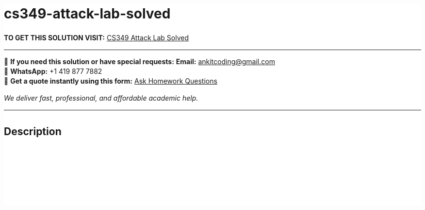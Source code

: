 # cs349-attack-lab-solved
**TO GET THIS SOLUTION VISIT:** [CS349 Attack Lab Solved](https://www.ankitcodinghub.com/product/cs349-attack-lab-solved/)


---

📩 **If you need this solution or have special requests:** **Email:** ankitcoding@gmail.com  
📱 **WhatsApp:** +1 419 877 7882  
📄 **Get a quote instantly using this form:** [Ask Homework Questions](https://www.ankitcodinghub.com/services/ask-homework-questions/)

*We deliver fast, professional, and affordable academic help.*

---

<h2>Description</h2>



<div class="kk-star-ratings kksr-auto kksr-align-center kksr-valign-top" data-payload="{&quot;align&quot;:&quot;center&quot;,&quot;id&quot;:&quot;100096&quot;,&quot;slug&quot;:&quot;default&quot;,&quot;valign&quot;:&quot;top&quot;,&quot;ignore&quot;:&quot;&quot;,&quot;reference&quot;:&quot;auto&quot;,&quot;class&quot;:&quot;&quot;,&quot;count&quot;:&quot;1&quot;,&quot;legendonly&quot;:&quot;&quot;,&quot;readonly&quot;:&quot;&quot;,&quot;score&quot;:&quot;5&quot;,&quot;starsonly&quot;:&quot;&quot;,&quot;best&quot;:&quot;5&quot;,&quot;gap&quot;:&quot;4&quot;,&quot;greet&quot;:&quot;Rate this product&quot;,&quot;legend&quot;:&quot;5\/5 - (1 vote)&quot;,&quot;size&quot;:&quot;24&quot;,&quot;title&quot;:&quot;CS349 Attack Lab Solved&quot;,&quot;width&quot;:&quot;138&quot;,&quot;_legend&quot;:&quot;{score}\/{best} - ({count} {votes})&quot;,&quot;font_factor&quot;:&quot;1.25&quot;}">

<div class="kksr-stars">

<div class="kksr-stars-inactive">
            <div class="kksr-star" data-star="1" style="padding-right: 4px">


<div class="kksr-icon" style="width: 24px; height: 24px;"></div>
        </div>
            <div class="kksr-star" data-star="2" style="padding-right: 4px">


<div class="kksr-icon" style="width: 24px; height: 24px;"></div>
        </div>
            <div class="kksr-star" data-star="3" style="padding-right: 4px">


<div class="kksr-icon" style="width: 24px; height: 24px;"></div>
        </div>
            <div class="kksr-star" data-star="4" style="padding-right: 4px">


<div class="kksr-icon" style="width: 24px; height: 24px;"></div>
        </div>
            <div class="kksr-star" data-star="5" style="padding-right: 4px">


<div class="kksr-icon" style="width: 24px; height: 24px;"></div>
        </div>
    </div>

